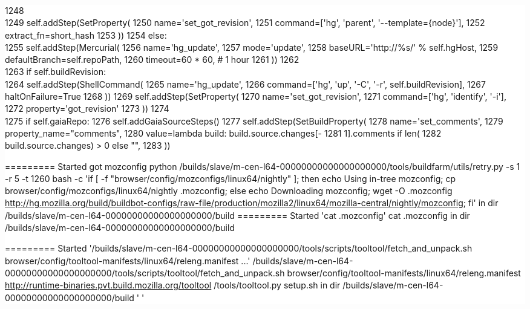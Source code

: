 1248        
1249             self.addStep(SetProperty(
1250                 name='set_got_revision',
1251                 command=['hg', 'parent', '--template={node}'],
1252                 extract_fn=short_hash
1253             ))
1254         else:           
1255             self.addStep(Mercurial(
1256                          name='hg_update',
1257                          mode='update',
1258                          baseURL='http://%s/' % self.hgHost,
1259                          defaultBranch=self.repoPath,
1260                          timeout=60 * 60,  # 1 hour
1261                          ))
1262            
1263         if self.buildRevision:                  
1264             self.addStep(ShellCommand(
1265                          name='hg_update',
1266                          command=['hg', 'up', '-C', '-r', self.buildRevision],
1267                          haltOnFailure=True
1268                          ))
1269             self.addStep(SetProperty(
1270                          name='set_got_revision',
1271                          command=['hg', 'identify', '-i'],
1272                          property='got_revision'
1273                          ))
1274            
1275         if self.gaiaRepo:
1276             self.addGaiaSourceSteps()
1277         self.addStep(SetBuildProperty(
1278             name='set_comments',
1279             property_name="comments",
1280             value=lambda build: build.source.changes[-
1281                                                      1].comments if len(
1282                                                          build.source.changes) > 0 else "",
1283         ))





========= Started got mozconfig
python /builds/slave/m-cen-l64-00000000000000000000/tools/buildfarm/utils/retry.py -s 1 -r 5 -t 1260 bash -c 'if [ -f "browser/config/mozconfigs/linux64/nightly" ]; then                        echo Using in-tree mozconfig;                        cp browser/config/mozconfigs/linux64/nightly .mozconfig;                    else                        echo Downloading mozconfig;                        wget -O .mozconfig http://hg.mozilla.org/build/buildbot-configs/raw-file/production/mozilla2/linux64/mozilla-central/nightly/mozconfig;                    fi'
 in dir /builds/slave/m-cen-l64-00000000000000000000/build
========= Started 'cat .mozconfig'
cat .mozconfig
 in dir /builds/slave/m-cen-l64-00000000000000000000/build

========= Started '/builds/slave/m-cen-l64-00000000000000000000/tools/scripts/tooltool/fetch_and_unpack.sh browser/config/tooltool-manifests/linux64/releng.manifest ...'
/builds/slave/m-cen-l64-00000000000000000000/tools/scripts/tooltool/fetch_and_unpack.sh browser/config/tooltool-manifests/linux64/releng.manifest http://runtime-binaries.pvt.build.mozilla.org/tooltool /tools/tooltool.py setup.sh
 in dir /builds/slave/m-cen-l64-00000000000000000000/build ' '
